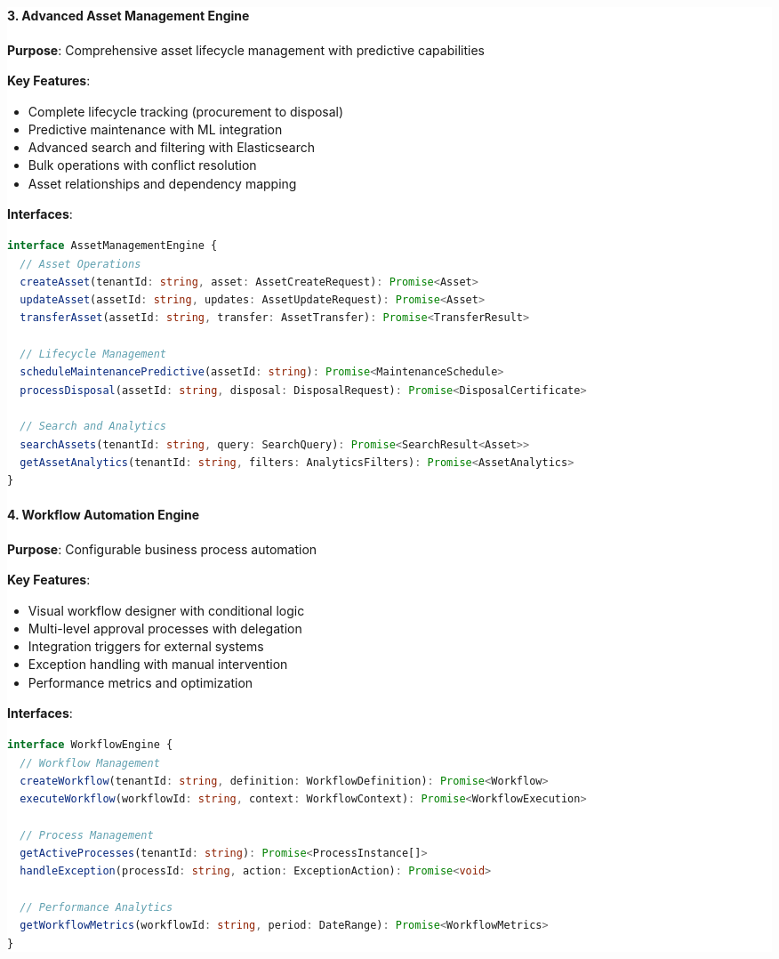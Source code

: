 #### 3. Advanced Asset Management Engine

**Purpose**: Comprehensive asset lifecycle management with predictive capabilities

**Key Features**:
- Complete lifecycle tracking (procurement to disposal)
- Predictive maintenance with ML integration
- Advanced search and filtering with Elasticsearch
- Bulk operations with conflict resolution
- Asset relationships and dependency mapping

**Interfaces**:
```typescript
interface AssetManagementEngine {
  // Asset Operations
  createAsset(tenantId: string, asset: AssetCreateRequest): Promise<Asset>
  updateAsset(assetId: string, updates: AssetUpdateRequest): Promise<Asset>
  transferAsset(assetId: string, transfer: AssetTransfer): Promise<TransferResult>
  
  // Lifecycle Management
  scheduleMaintenancePredictive(assetId: string): Promise<MaintenanceSchedule>
  processDisposal(assetId: string, disposal: DisposalRequest): Promise<DisposalCertificate>
  
  // Search and Analytics
  searchAssets(tenantId: string, query: SearchQuery): Promise<SearchResult<Asset>>
  getAssetAnalytics(tenantId: string, filters: AnalyticsFilters): Promise<AssetAnalytics>
}
```

#### 4. Workflow Automation Engine

**Purpose**: Configurable business process automation

**Key Features**:
- Visual workflow designer with conditional logic
- Multi-level approval processes with delegation
- Integration triggers for external systems
- Exception handling with manual intervention
- Performance metrics and optimization

**Interfaces**:
```typescript
interface WorkflowEngine {
  // Workflow Management
  createWorkflow(tenantId: string, definition: WorkflowDefinition): Promise<Workflow>
  executeWorkflow(workflowId: string, context: WorkflowContext): Promise<WorkflowExecution>
  
  // Process Management
  getActiveProcesses(tenantId: string): Promise<ProcessInstance[]>
  handleException(processId: string, action: ExceptionAction): Promise<void>
  
  // Performance Analytics
  getWorkflowMetrics(workflowId: string, period: DateRange): Promise<WorkflowMetrics>
}
```
